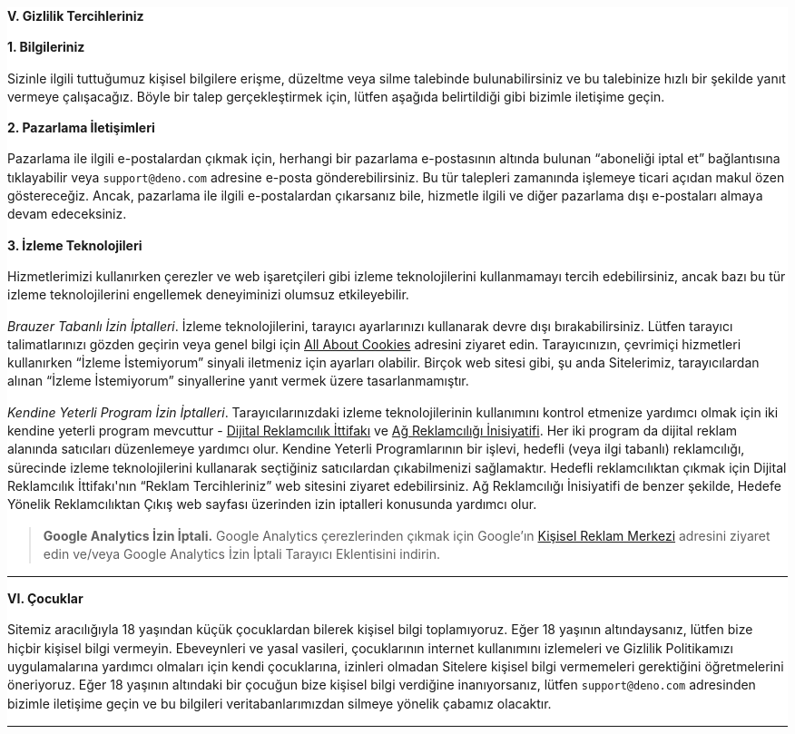 
**V. Gizlilik Tercihleriniz**

**1\. Bilgileriniz**

Sizinle ilgili tuttuğumuz kişisel bilgilere erişme, düzeltme veya silme talebinde bulunabilirsiniz ve bu talebinize hızlı bir şekilde yanıt vermeye çalışacağız. Böyle bir talep gerçekleştirmek için, lütfen aşağıda belirtildiği gibi bizimle iletişime geçin.

**2\. Pazarlama İletişimleri**

Pazarlama ile ilgili e-postalardan çıkmak için, herhangi bir pazarlama e-postasının altında bulunan “aboneliği iptal et” bağlantısına tıklayabilir veya `support@deno.com` adresine e-posta gönderebilirsiniz. Bu tür talepleri zamanında işlemeye ticari açıdan makul özen göstereceğiz. Ancak, pazarlama ile ilgili e-postalardan çıkarsanız bile, hizmetle ilgili ve diğer pazarlama dışı e-postaları almaya devam edeceksiniz.

**3\. İzleme Teknolojileri**

Hizmetlerimizi kullanırken çerezler ve web işaretçileri gibi izleme teknolojilerini kullanmamayı tercih edebilirsiniz, ancak bazı bu tür izleme teknolojilerini engellemek deneyiminizi olumsuz etkileyebilir.

_Brauzer Tabanlı İzin İptalleri_. İzleme teknolojilerini, tarayıcı ayarlarınızı kullanarak devre dışı bırakabilirsiniz. Lütfen tarayıcı talimatlarınızı gözden geçirin veya genel bilgi için [All About Cookies](https://allaboutcookies.org/) adresini ziyaret edin. Tarayıcınızın, çevrimiçi hizmetleri kullanırken “İzleme İstemiyorum” sinyali iletmeniz için ayarları olabilir. Birçok web sitesi gibi, şu anda Sitelerimiz, tarayıcılardan alınan “İzleme İstemiyorum” sinyallerine yanıt vermek üzere tasarlanmamıştır.

_Kendine Yeterli Program İzin İptalleri_. Tarayıcılarınızdaki izleme teknolojilerinin kullanımını kontrol etmenize yardımcı olmak için iki kendine yeterli program mevcuttur - [Dijital Reklamcılık İttifakı](https://digitaladvertisingalliance.org/) ve [Ağ Reklamcılığı İnisiyatifi](https://thenai.org/). Her iki program da dijital reklam alanında satıcıları düzenlemeye yardımcı olur. Kendine Yeterli Programlarının bir işlevi, hedefli (veya ilgi tabanlı) reklamcılığı, sürecinde izleme teknolojilerini kullanarak seçtiğiniz satıcılardan çıkabilmenizi sağlamaktır. Hedefli reklamcılıktan çıkmak için Dijital Reklamcılık İttifakı'nın “Reklam Tercihleriniz” web sitesini ziyaret edebilirsiniz. Ağ Reklamcılığı İnisiyatifi de benzer şekilde, Hedefe Yönelik Reklamcılıktan Çıkış web sayfası üzerinden izin iptalleri konusunda yardımcı olur.

> **Google Analytics İzin İptali.** Google Analytics çerezlerinden çıkmak için Google’ın [Kişisel Reklam Merkezi](https://myadcenter.google.com/personalizationoff) adresini ziyaret edin ve/veya Google Analytics İzin İptali Tarayıcı Eklentisini indirin.

---

**VI. Çocuklar**

Sitemiz aracılığıyla 18 yaşından küçük çocuklardan bilerek kişisel bilgi toplamıyoruz. Eğer 18 yaşının altındaysanız, lütfen bize hiçbir kişisel bilgi vermeyin. Ebeveynleri ve yasal vasileri, çocuklarının internet kullanımını izlemeleri ve Gizlilik Politikamızı uygulamalarına yardımcı olmaları için kendi çocuklarına, izinleri olmadan Sitelere kişisel bilgi vermemeleri gerektiğini öğretmelerini öneriyoruz. Eğer 18 yaşının altındaki bir çocuğun bize kişisel bilgi verdiğine inanıyorsanız, lütfen `support@deno.com` adresinden bizimle iletişime geçin ve bu bilgileri veritabanlarımızdan silmeye yönelik çabamız olacaktır.

---
